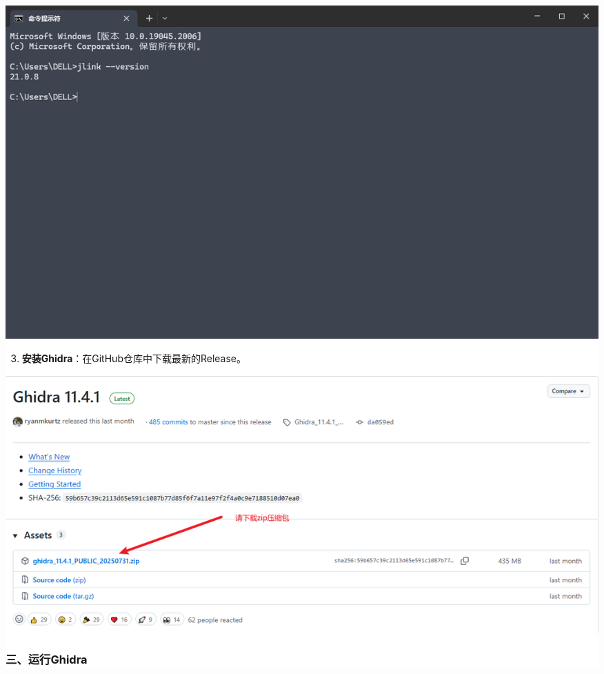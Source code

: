 ![jlink_version](.image\jlink_version.png)

3. **安装Ghidra**：在GitHub仓库中下载最新的Release。

![ghidra_release](.image\ghidra_release.png)

### 三、运行Ghidra
